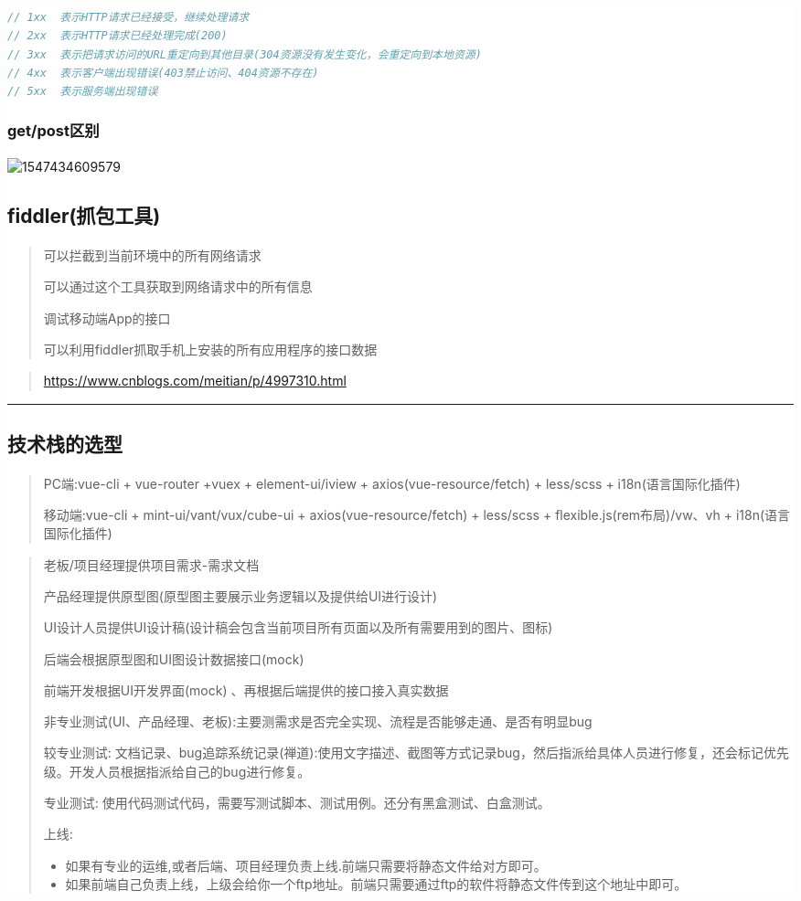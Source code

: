 ```js
// 1xx	表示HTTP请求已经接受，继续处理请求
// 2xx	表示HTTP请求已经处理完成(200)
// 3xx	表示把请求访问的URL重定向到其他目录(304资源没有发生变化，会重定向到本地资源)
// 4xx	表示客户端出现错误(403禁止访问、404资源不存在)
// 5xx	表示服务端出现错误
```



### get/post区别

![1547434609579](/Users/LEO/Desktop/Note/zxx/1547434609579.png)

## fiddler(抓包工具)

> 可以拦截到当前环境中的所有网络请求
>
> 可以通过这个工具获取到网络请求中的所有信息
>
> 调试移动端App的接口
>
> 可以利用fiddler抓取手机上安装的所有应用程序的接口数据

> https://www.cnblogs.com/meitian/p/4997310.html

---

## 技术栈的选型

> PC端:vue-cli +  vue-router +vuex + element-ui/iview + axios(vue-resource/fetch) + less/scss + i18n(语言国际化插件)
>
> 移动端:vue-cli + mint-ui/vant/vux/cube-ui + axios(vue-resource/fetch) + less/scss + flexible.js(rem布局)/vw、vh + i18n(语言国际化插件) 



> 老板/项目经理提供项目需求-需求文档
>
> 产品经理提供原型图(原型图主要展示业务逻辑以及提供给UI进行设计)
>
> UI设计人员提供UI设计稿(设计稿会包含当前项目所有页面以及所有需要用到的图片、图标)
>
> 后端会根据原型图和UI图设计数据接口(mock)
>
> 前端开发根据UI开发界面(mock) 、再根据后端提供的接口接入真实数据
>
> 非专业测试(UI、产品经理、老板):主要测需求是否完全实现、流程是否能够走通、是否有明显bug
>
> 较专业测试: 文档记录、bug追踪系统记录(禅道):使用文字描述、截图等方式记录bug，然后指派给具体人员进行修复，还会标记优先级。开发人员根据指派给自己的bug进行修复。
>
> 专业测试: 使用代码测试代码，需要写测试脚本、测试用例。还分有黑盒测试、白盒测试。
>
> 上线:
>
> - 如果有专业的运维,或者后端、项目经理负责上线.前端只需要将静态文件给对方即可。
> - 如果前端自己负责上线，上级会给你一个ftp地址。前端只需要通过ftp的软件将静态文件传到这个地址中即可。
